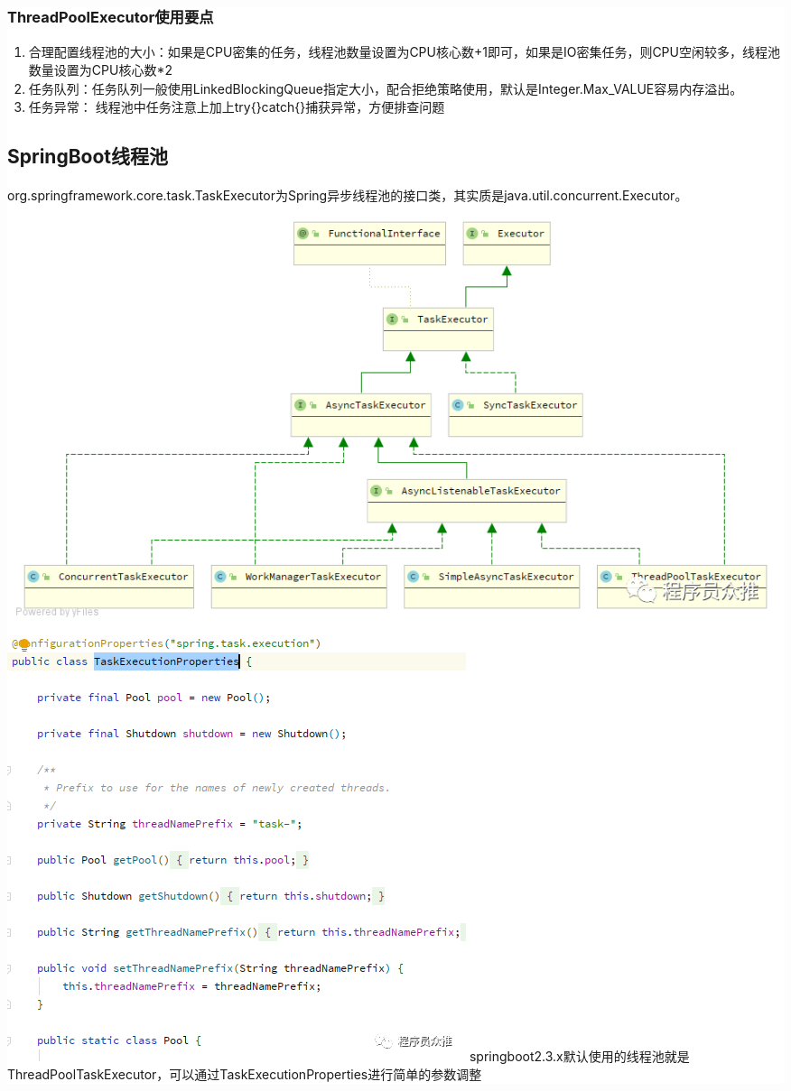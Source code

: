### ThreadPoolExecutor使用要点
1. 合理配置线程池的大小：如果是CPU密集的任务，线程池数量设置为CPU核心数+1即可，如果是IO密集任务，则CPU空闲较多，线程池数量设置为CPU核心数*2
2. 任务队列：任务队列一般使用LinkedBlockingQueue指定大小，配合拒绝策略使用，默认是Integer.Max_VALUE容易内存溢出。
3. 任务异常： 线程池中任务注意上加上try{}catch{}捕获异常，方便排查问题

## SpringBoot线程池
org.springframework.core.task.TaskExecutor为Spring异步线程池的接口类，其实质是java.util.concurrent.Executor。
![executor](/img/executor.png)
![ThreadPoolTaskExecutor](/img/ThreadPoolTaskExecutor.png)
springboot2.3.x默认使用的线程池就是ThreadPoolTaskExecutor，可以通过TaskExecutionProperties进行简单的参数调整
